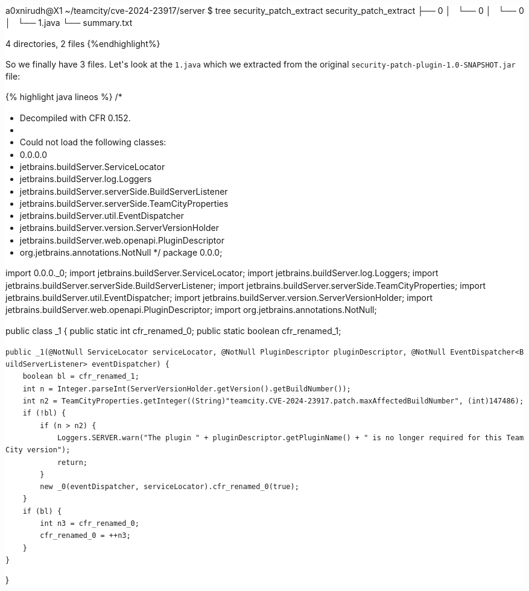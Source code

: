 

a0xnirudh@X1 ~/teamcity/cve-2024-23917/server $ tree security_patch_extract
security_patch_extract
├── 0
│   └── 0
│       └── 0
│           └── 1.java
└── summary.txt

4 directories, 2 files
{%endhighlight%}

So we finally have 3 files. Let's look at the `1.java` which we extracted from the original `security-patch-plugin-1.0-SNAPSHOT.jar` file:

{% highlight java lineos %}
/*
 * Decompiled with CFR 0.152.
 * 
 * Could not load the following classes:
 *  0.0.0.0
 *  jetbrains.buildServer.ServiceLocator
 *  jetbrains.buildServer.log.Loggers
 *  jetbrains.buildServer.serverSide.BuildServerListener
 *  jetbrains.buildServer.serverSide.TeamCityProperties
 *  jetbrains.buildServer.util.EventDispatcher
 *  jetbrains.buildServer.version.ServerVersionHolder
 *  jetbrains.buildServer.web.openapi.PluginDescriptor
 *  org.jetbrains.annotations.NotNull
 */
package 0.0.0;

import 0.0.0._0;
import jetbrains.buildServer.ServiceLocator;
import jetbrains.buildServer.log.Loggers;
import jetbrains.buildServer.serverSide.BuildServerListener;
import jetbrains.buildServer.serverSide.TeamCityProperties;
import jetbrains.buildServer.util.EventDispatcher;
import jetbrains.buildServer.version.ServerVersionHolder;
import jetbrains.buildServer.web.openapi.PluginDescriptor;
import org.jetbrains.annotations.NotNull;

public class _1 {
    public static int cfr_renamed_0;
    public static boolean cfr_renamed_1;

    public _1(@NotNull ServiceLocator serviceLocator, @NotNull PluginDescriptor pluginDescriptor, @NotNull EventDispatcher<BuildServerListener> eventDispatcher) {
        boolean bl = cfr_renamed_1;
        int n = Integer.parseInt(ServerVersionHolder.getVersion().getBuildNumber());
        int n2 = TeamCityProperties.getInteger((String)"teamcity.CVE-2024-23917.patch.maxAffectedBuildNumber", (int)147486);
        if (!bl) {
            if (n > n2) {
                Loggers.SERVER.warn("The plugin " + pluginDescriptor.getPluginName() + " is no longer required for this TeamCity version");
                return;
            }
            new _0(eventDispatcher, serviceLocator).cfr_renamed_0(true);
        }
        if (bl) {
            int n3 = cfr_renamed_0;
            cfr_renamed_0 = ++n3;
        }
    }
}
